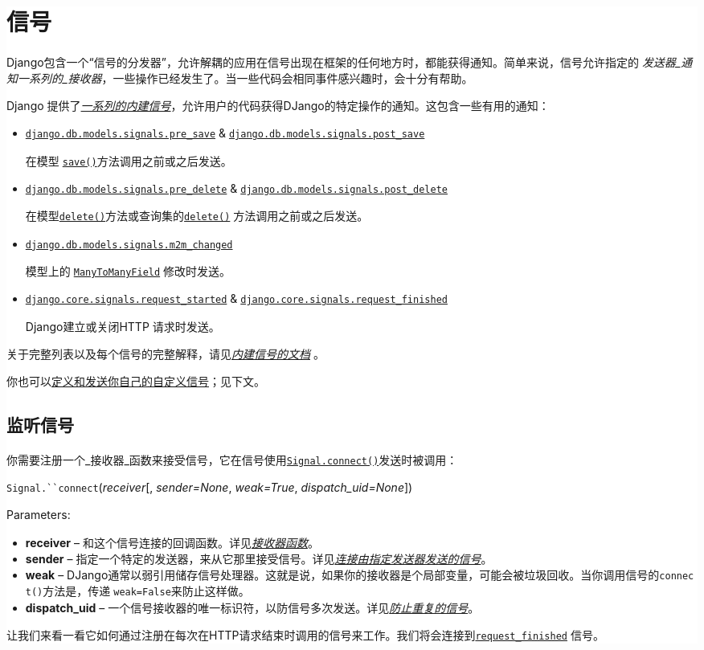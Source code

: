 # 信号

Django包含一个“信号的分发器”，允许解耦的应用在信号出现在框架的任何地方时，都能获得通知。简单来说，信号允许指定的&nbsp;_发送器_通知一系列的_接收器_，一些操作已经发生了。当一些代码会相同事件感兴趣时，会十分有帮助。

Django 提供了[_一系列的内建信号_](../ref/signals.html)，允许用户的代码获得DJango的特定操作的通知。这包含一些有用的通知：

*   [`django.db.models.signals.pre_save`](../ref/signals.html#django.db.models.signals.pre_save "django.db.models.signals.pre_save") & [`django.db.models.signals.post_save`](../ref/signals.html#django.db.models.signals.post_save "django.db.models.signals.post_save")

    在模型&nbsp;[`save()`](../ref/models/instances.html#django.db.models.Model.save "django.db.models.Model.save")方法调用之前或之后发送。

*   [`django.db.models.signals.pre_delete`](../ref/signals.html#django.db.models.signals.pre_delete "django.db.models.signals.pre_delete") & [`django.db.models.signals.post_delete`](../ref/signals.html#django.db.models.signals.post_delete "django.db.models.signals.post_delete")

    在模型[`delete()`](../ref/models/instances.html#django.db.models.Model.delete "django.db.models.Model.delete")方法或查询集的[`delete()`](../ref/models/querysets.html#django.db.models.query.QuerySet.delete "django.db.models.query.QuerySet.delete") 方法调用之前或之后发送。

*   [`django.db.models.signals.m2m_changed`](../ref/signals.html#django.db.models.signals.m2m_changed "django.db.models.signals.m2m_changed")

    模型上的 [`ManyToManyField`](../ref/models/fields.html#django.db.models.ManyToManyField "django.db.models.ManyToManyField") 修改时发送。

*   [`django.core.signals.request_started`](../ref/signals.html#django.core.signals.request_started "django.core.signals.request_started") & [`django.core.signals.request_finished`](../ref/signals.html#django.core.signals.request_finished "django.core.signals.request_finished")

    Django建立或关闭HTTP 请求时发送。

关于完整列表以及每个信号的完整解释，请见[_内建信号的文档_](../ref/signals.html) 。

你也可以[定义和发送你自己的自定义信号](#defining-and-sending-signals)；见下文。

## 监听信号

你需要注册一个_接收器_函数来接受信号，它在信号使用[`Signal.connect()`](#django.dispatch.Signal.connect "django.dispatch.Signal.connect")发送时被调用：

`Signal.``connect`(_receiver_[, _sender=None_, _weak=True_, _dispatch_uid=None_])

Parameters:

*   **receiver** – 和这个信号连接的回调函数。详见[_接收器函数_](#receiver-functions)。
*   **sender** – 指定一个特定的发送器，来从它那里接受信号。详见[_连接由指定发送器发送的信号_](#connecting-to-specific-signals)。
*   **weak** – DJango通常以弱引用储存信号处理器。这就是说，如果你的接收器是个局部变量，可能会被垃圾回收。当你调用信号的`connect()`方法是，传递&nbsp;`weak=False`来防止这样做。
*   **dispatch_uid** – 一个信号接收器的唯一标识符，以防信号多次发送。详见[_防止重复的信号_](#preventing-duplicate-signals)。



让我们来看一看它如何通过注册在每次在HTTP请求结束时调用的信号来工作。我们将会连接到[`request_finished`](../ref/signals.html#django.core.signals.request_finished "django.core.signals.request_finished") 信号。
